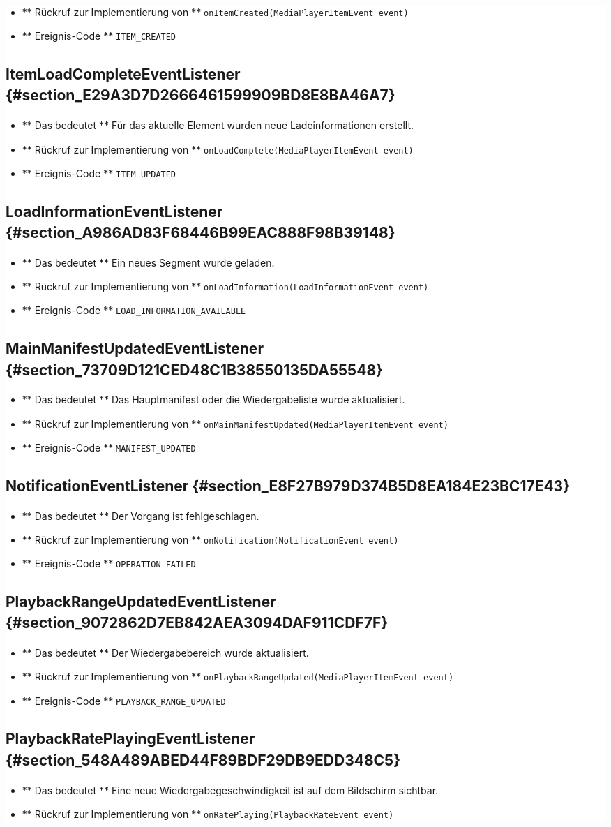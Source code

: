 * ** Rückruf zur Implementierung von ** `onItemCreated(MediaPlayerItemEvent event)`

* ** Ereignis-Code ** `ITEM_CREATED`

## ItemLoadCompleteEventListener {#section_E29A3D7D2666461599909BD8E8BA46A7}

* ** Das bedeutet ** Für das aktuelle Element wurden neue Ladeinformationen erstellt.

* ** Rückruf zur Implementierung von ** `onLoadComplete(MediaPlayerItemEvent event)`

* ** Ereignis-Code ** `ITEM_UPDATED`

## LoadInformationEventListener {#section_A986AD83F68446B99EAC888F98B39148}

* ** Das bedeutet ** Ein neues Segment wurde geladen.

* ** Rückruf zur Implementierung von ** `onLoadInformation(LoadInformationEvent event)`

* ** Ereignis-Code ** `LOAD_INFORMATION_AVAILABLE`

## MainManifestUpdatedEventListener {#section_73709D121CED48C1B38550135DA55548}

* ** Das bedeutet ** Das Hauptmanifest oder die Wiedergabeliste wurde aktualisiert.

* ** Rückruf zur Implementierung von ** `onMainManifestUpdated(MediaPlayerItemEvent event)`

* ** Ereignis-Code ** `MANIFEST_UPDATED`

## NotificationEventListener {#section_E8F27B979D374B5D8EA184E23BC17E43}

* ** Das bedeutet ** Der Vorgang ist fehlgeschlagen.

* ** Rückruf zur Implementierung von ** `onNotification(NotificationEvent event)`

* ** Ereignis-Code ** `OPERATION_FAILED`

## PlaybackRangeUpdatedEventListener {#section_9072862D7EB842AEA3094DAF911CDF7F}

* ** Das bedeutet ** Der Wiedergabebereich wurde aktualisiert.

* ** Rückruf zur Implementierung von ** `onPlaybackRangeUpdated(MediaPlayerItemEvent event)`

* ** Ereignis-Code ** `PLAYBACK_RANGE_UPDATED`

## PlaybackRatePlayingEventListener {#section_548A489ABED44F89BDF29DB9EDD348C5}

* ** Das bedeutet ** Eine neue Wiedergabegeschwindigkeit ist auf dem Bildschirm sichtbar.

* ** Rückruf zur Implementierung von ** `onRatePlaying(PlaybackRateEvent event)`
